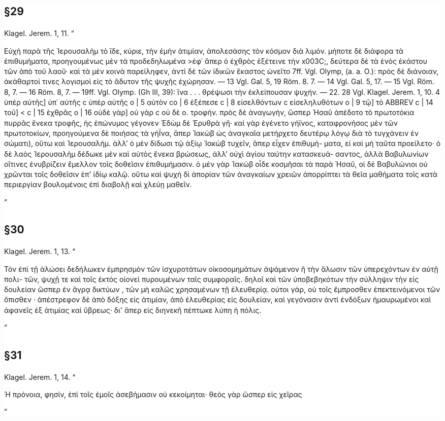 ## §29  

<head>Klagel. Jerem. 1, 11.</head>
					<q type="mentioned" corresp="urn:cts:greekLit:tlg0527.tlg051:1.11">
						<p>Εὐχὴ παρὰ τῆς Ἱερουσαλὴμ τὸ ἴδε, κύριε, τὴν ἐμὴν ἀτιμίαν, ἀπολεσάσης τὸν κόσμον διὰ
							λιμόν. μήποτε δὲ διάφορα τὰ ἐπιθυμήματα, προηγουμένως μὲν τὰ προδεδηλωμένα &gt;ἐφ᾿
							ἅπερ ὁ ἐχθρὸς ἐξέτεινε τὴν x003C;, δεύτερα δὲ τὰ ἑνὸς ἑκάστου τῶν ἀπὸ τοῦ λαοῦ· <lb n="30"/> καὶ τὰ μὲν κοινὰ παρείληφεν, ἀντὶ δὲ τῶν ἰδικῶν ἕκαστος ὠνεῖτο <note type="footnote">7ff. Vgl. Olymp, (a. a. Ο.): πρὸς δὲ διάνοιαν, ἀκάθαρτοί τινες
								λογισμοὶ εἰς τὸ ἄδυτον τῆς ψυχῆς ἐχώρησαν. — 13 Vgl. Gal. 5, 19 Röm. 8. 7. — 14 Vgl.
								Gal. 5, 17. — 15 Vgl. Röm. 8, 7. — 16 Röm. 8, 7. — 19ff. Vgl. Olymp. (Gh III, 39):
								ἵνα . . . θρέψωσι τὴν ἐκλείπουσαν ψυχήν. — 22. 28 Vgl. Klagel. Jerem. 1, 10.</note>
							<note type="footnote">4 ὑπὲρ αὑτῆς] ὑπ᾿ αὐτῆς c ὑπὲρ αὐτῆς ο | 5 αὐτὸν co | 6 ἐξέπεσε
								c | 8 εἰσελθόντων c εἰσεληλυθότων ο | 9 τῷ] τὸ ABBREV c | 14 τοῦ] &lt; c | 15 ἐχθρᾶς
								ο | 16 οὐδὲ γὰρ] οὐ γὰρ c οὐ δὲ ο.</note>
							<pb n="249"/> τροφήν. πρὸς δὲ ἀναγωγήν, ὥσπερ Ἠσαῦ ἀπέδοτο τὸ πρωτοτόκια πυρρᾶς ἕνεκα
							τροφῆς, ἡς ἐπώνυμος<milestone unit="altnumbering" n="331"/> γέγονεν Ἐδὼμ δὲ Ἑρυθρὰ γῆ·
							καὶ γὰρ ἐγένετο γήϊνος, καταφρονήσος μὲν τῶν πρωτοτοκίων, προηγούμενα δὲ ποιήσας τὰ
							γήΪνα, ἅπερ Ἰακὼβ ὡς ἀναγκαῖα μετήρχετο <lb n="5"/> δευτέρῳ λόγῳ διὰ τὸ τυγχάνειν ἐν
							σώματι), οὕτω καὶ Ἱερουσαλήμ. ἀλλ’ ὁ μὲν δίδωσι τῷ ἀξίῳ Ἰακὼβ τυχεῖν, ἅπερ εἶχεν
							ἐπιθυμή- ματα, εἰ καὶ μὴ ταῦτα προείλετο· ὁ δὲ λαὸς Ἱερουσαλὴμ δέδωκε μὲν καὶ αὐτὸς
							ἔνεκα βρώσεως, ἀλλ’ οὐχὶ ἀγίου ταύτην κατασκευά- σαντος, ἀλλὰ Βαβυλωνίων οἵτινες
							ἐνυβρίζειν ἔμελλον τοῖς δοθεῖσιν <lb n="10"/> ἐπιθυμήμασιν. ὁ μὲν γὰρ Ἰακὼβ οἶδε
							κοσμῆσαι τὰ παρὰ Ἠσαῦ, οἱ δὲ Βαβυλώνιοι οὐ χρῶνται τοῖς δοθεῖσιν ἐπ' ἰδίῳ καλῷ. οὕτω
							καὶ ψυχὴ δί ἀπορίαν τῶν ἀναγκαίων χρειῶν ἀπορρίπτει τὰ θεῖα μαθήματα τοῖς κατὰ
							περιεργίαν βουλομένοις ἐπὶ διαβολῇ καὶ χλεύῃ μαθεῖν.</p>
					</q>  

## §30  

<head>Klagel. Jerem. 1, 13.</head>
					<lb n="15"/>
					<q type="mentioned" corresp="urn:cts:greekLit:tlg0527.tlg051:1.13">
						<p>Τὸν ἐπὶ τῇ ἁλώσει δεδήλωκεν ἐμπρησμὸν τῶν ἰσχυροτάτων οἰκοσομημάτων ἁψάμενον ἢ τὴν
							ἅλωσιν τῶν ὑπερεχόντων ἐν αὐτῇ πολι- τῶν, ψυχῇ τε καὶ τοῖς ἐκτὸς οἱονεὶ πυρουμένων
							ταῖς συμφοραῖς. δηλοῖ καὶ τῶν ὑποβεβηκότων τὴν σύλληψιν τὴν εἰς δουλείαν ὥσπερ ἐν ἄγρᾳ
							δικτύων , τῶν μὴ καλῶς χρησαμένων τῇ ἐλευθερίᾳ. οὑτοι <lb n="20"/> γάρ, οὐ τοῖς
							ἔμπροσθεν ἐπεκτεινόμενοι τῶν ὄπισθεν · ἀπέστρεφον δὲ ἀπὸ δόξης εἰς ἀτιμίαν, ἀπὸ
							ἐλευθερίας εἰς δουλείαν, καὶ γεγόνασιν ἀντὶ ἐνδόξων ἠμαυρωμένοι καὶ ἀφανεῖς ἐξ ἀτιμίας
							καὶ ὔβρεως· δι' ἅπερ εἰς διηνεκῆ πέπτωκε λύπη ἡ πόλις.</p>
					</q>  

## §31  

<head>Klagel. Jerem. 1, 14.</head>
					<lb n="25"/>
					<q type="mentioned" corresp="urn:cts:greekLit:tlg0527.tlg051:1.14">
						<p>Ἡ πρόνοια, φησίν, ἐπὶ τοῖς ἐμοῖς ἀσεβήμασιν οὐ κεκοίμηται· θεὸς γὰρ ὥσπερ εἰς χεῖρας
